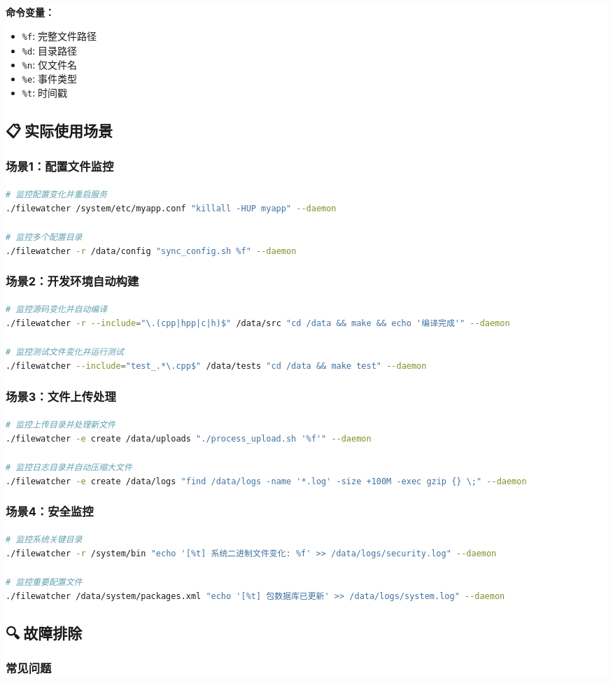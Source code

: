 **命令变量：**
- `%f`: 完整文件路径
- `%d`: 目录路径
- `%n`: 仅文件名
- `%e`: 事件类型
- `%t`: 时间戳

## 📋 实际使用场景

### 场景1：配置文件监控

```bash
# 监控配置变化并重启服务
./filewatcher /system/etc/myapp.conf "killall -HUP myapp" --daemon

# 监控多个配置目录
./filewatcher -r /data/config "sync_config.sh %f" --daemon
```

### 场景2：开发环境自动构建

```bash
# 监控源码变化并自动编译
./filewatcher -r --include="\.(cpp|hpp|c|h)$" /data/src "cd /data && make && echo '编译完成'" --daemon

# 监控测试文件变化并运行测试
./filewatcher --include="test_.*\.cpp$" /data/tests "cd /data && make test" --daemon
```

### 场景3：文件上传处理

```bash
# 监控上传目录并处理新文件
./filewatcher -e create /data/uploads "./process_upload.sh '%f'" --daemon

# 监控日志目录并自动压缩大文件
./filewatcher -e create /data/logs "find /data/logs -name '*.log' -size +100M -exec gzip {} \;" --daemon
```

### 场景4：安全监控

```bash
# 监控系统关键目录
./filewatcher -r /system/bin "echo '[%t] 系统二进制文件变化: %f' >> /data/logs/security.log" --daemon

# 监控重要配置文件
./filewatcher /data/system/packages.xml "echo '[%t] 包数据库已更新' >> /data/logs/system.log" --daemon
```

## 🔍 故障排除

### 常见问题
